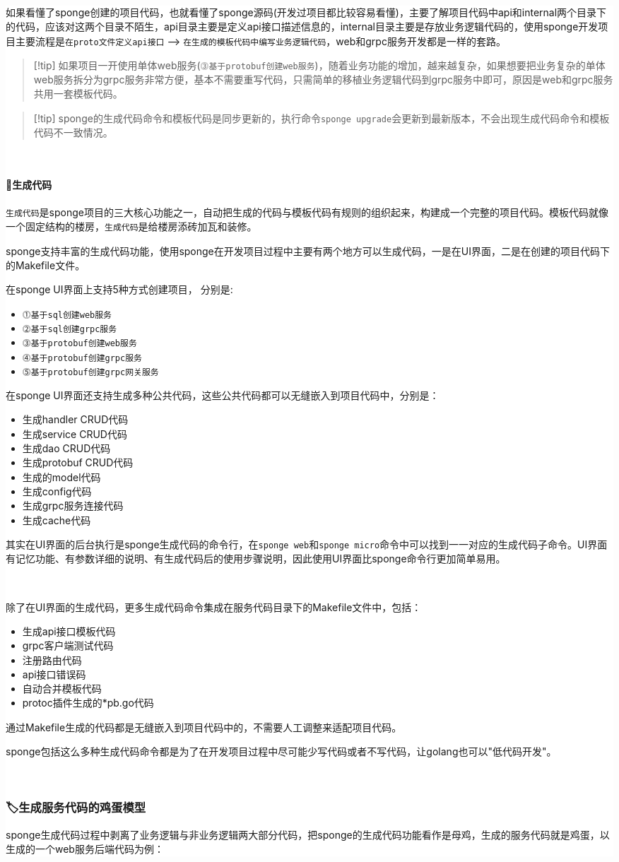 如果看懂了sponge创建的项目代码，也就看懂了sponge源码(开发过项目都比较容易看懂)，主要了解项目代码中api和internal两个目录下的代码，应该对这两个目录不陌生，api目录主要是定义api接口描述信息的，internal目录主要是存放业务逻辑代码的，使用sponge开发项目主要流程是`在proto文件定义api接口` --> `在生成的模板代码中编写业务逻辑代码`，web和grpc服务开发都是一样的套路。

> [!tip] 如果项目一开使用单体web服务(`⓷基于protobuf创建web服务`)，随着业务功能的增加，越来越复杂，如果想要把业务复杂的单体web服务拆分为grpc服务非常方便，基本不需要重写代码，只需简单的移植业务逻辑代码到grpc服务中即可，原因是web和grpc服务共用一套模板代码。

> [!tip] sponge的生成代码命令和模板代码是同步更新的，执行命令`sponge upgrade`会更新到最新版本，不会出现生成代码命令和模板代码不一致情况。

<br>

#### 🔹生成代码

`生成代码`是sponge项目的三大核心功能之一，自动把生成的代码与模板代码有规则的组织起来，构建成一个完整的项目代码。模板代码就像一个固定结构的楼房，`生成代码`是给楼房添砖加瓦和装修。

sponge支持丰富的生成代码功能，使用sponge在开发项目过程中主要有两个地方可以生成代码，一是在UI界面，二是在创建的项目代码下的Makefile文件。

在sponge UI界面上支持5种方式创建项目， 分别是:

- `⓵基于sql创建web服务`
- `⓶基于sql创建grpc服务`
- `⓷基于protobuf创建web服务`
- `⓸基于protobuf创建grpc服务`
- `⓹基于protobuf创建grpc网关服务`

在sponge UI界面还支持生成多种公共代码，这些公共代码都可以无缝嵌入到项目代码中，分别是：

- 生成handler CRUD代码
- 生成service CRUD代码
- 生成dao CRUD代码
- 生成protobuf CRUD代码
- 生成的model代码
- 生成config代码
- 生成grpc服务连接代码
- 生成cache代码

其实在UI界面的后台执行是sponge生成代码的命令行，在`sponge web`和`sponge micro`命令中可以找到一一对应的生成代码子命令。UI界面有记忆功能、有参数详细的说明、有生成代码后的使用步骤说明，因此使用UI界面比sponge命令行更加简单易用。

<br>

除了在UI界面的生成代码，更多生成代码命令集成在服务代码目录下的Makefile文件中，包括：

- 生成api接口模板代码
- grpc客户端测试代码
- 注册路由代码
- api接口错误码
- 自动合并模板代码
- protoc插件生成的*pb.go代码

通过Makefile生成的代码都是无缝嵌入到项目代码中的，不需要人工调整来适配项目代码。

sponge包括这么多种生成代码命令都是为了在开发项目过程中尽可能少写代码或者不写代码，让golang也可以"低代码开发"。

<br>

### 🏷生成服务代码的鸡蛋模型

sponge生成代码过程中剥离了业务逻辑与非业务逻辑两大部分代码，把sponge的生成代码功能看作是母鸡，生成的服务代码就是鸡蛋，以生成的一个web服务后端代码为例：
